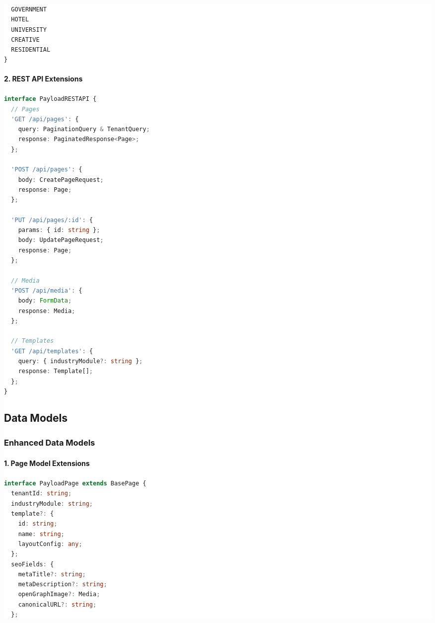 ```graphql
  GOVERNMENT
  HOTEL
  UNIVERSITY
  CREATIVE
  RESIDENTIAL
}
```

#### 2. REST API Extensions

```typescript
interface PayloadRESTAPI {
  // Pages
  'GET /api/pages': {
    query: PaginationQuery & TenantQuery;
    response: PaginatedResponse<Page>;
  };
  
  'POST /api/pages': {
    body: CreatePageRequest;
    response: Page;
  };
  
  'PUT /api/pages/:id': {
    params: { id: string };
    body: UpdatePageRequest;
    response: Page;
  };
  
  // Media
  'POST /api/media': {
    body: FormData;
    response: Media;
  };
  
  // Templates
  'GET /api/templates': {
    query: { industryModule?: string };
    response: Template[];
  };
}
```

## Data Models

### Enhanced Data Models

#### 1. Page Model Extensions

```typescript
interface PayloadPage extends BasePage {
  tenantId: string;
  industryModule: string;
  template?: {
    id: string;
    name: string;
    layoutConfig: any;
  };
  seoFields: {
    metaTitle?: string;
    metaDescription?: string;
    openGraphImage?: Media;
    canonicalURL?: string;
  };
```